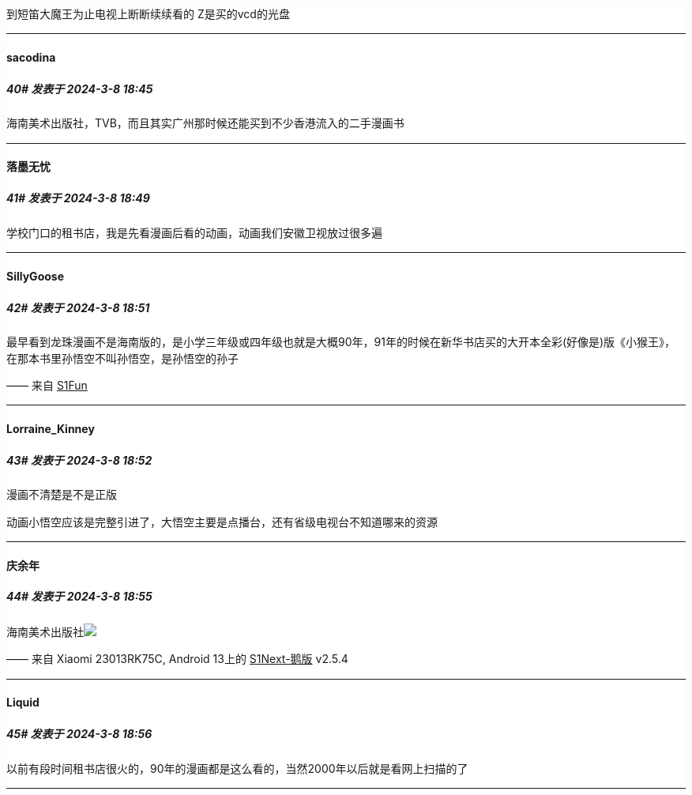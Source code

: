 到短笛大魔王为止电视上断断续续看的 Z是买的vcd的光盘

*****

####  sacodina  
##### 40#       发表于 2024-3-8 18:45

海南美术出版社，TVB，而且其实广州那时候还能买到不少香港流入的二手漫画书


*****

####  落墨无忧  
##### 41#       发表于 2024-3-8 18:49

学校门口的租书店，我是先看漫画后看的动画，动画我们安徽卫视放过很多遍


*****

####  SillyGoose  
##### 42#       发表于 2024-3-8 18:51

最早看到龙珠漫画不是海南版的，是小学三年级或四年级也就是大概90年，91年的时候在新华书店买的大开本全彩(好像是)版《小猴王》，在那本书里孙悟空不叫孙悟空，是孙悟空的孙子

—— 来自 [S1Fun](https://s1fun.koalcat.com)

*****

####  Lorraine_Kinney  
##### 43#       发表于 2024-3-8 18:52

漫画不清楚是不是正版

动画小悟空应该是完整引进了，大悟空主要是点播台，还有省级电视台不知道哪来的资源

*****

####  庆余年  
##### 44#       发表于 2024-3-8 18:55

海南美术出版社<img src="https://static.saraba1st.com/image/smiley/face2017/037.png" referrerpolicy="no-referrer">

—— 来自 Xiaomi 23013RK75C, Android 13上的 [S1Next-鹅版](https://github.com/ykrank/S1-Next/releases) v2.5.4


*****

####  Liquid  
##### 45#       发表于 2024-3-8 18:56

以前有段时间租书店很火的，90年的漫画都是这么看的，当然2000年以后就是看网上扫描的了


*****
